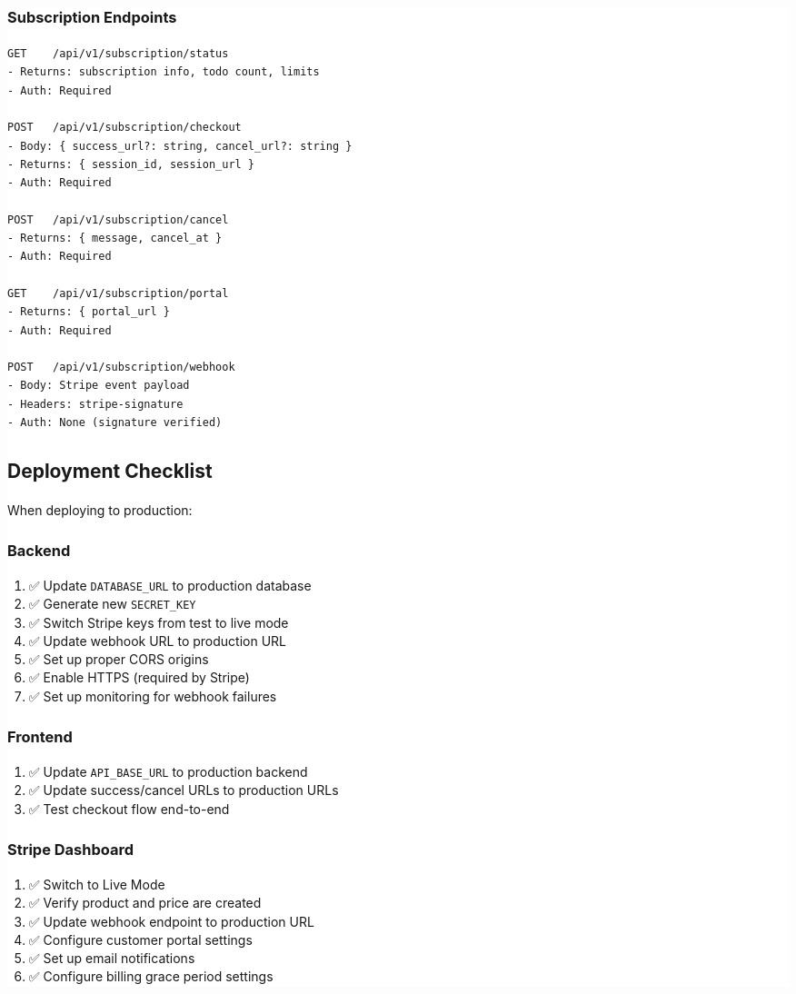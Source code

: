 ### Subscription Endpoints

```
GET    /api/v1/subscription/status
- Returns: subscription info, todo count, limits
- Auth: Required

POST   /api/v1/subscription/checkout
- Body: { success_url?: string, cancel_url?: string }
- Returns: { session_id, session_url }
- Auth: Required

POST   /api/v1/subscription/cancel
- Returns: { message, cancel_at }
- Auth: Required

GET    /api/v1/subscription/portal
- Returns: { portal_url }
- Auth: Required

POST   /api/v1/subscription/webhook
- Body: Stripe event payload
- Headers: stripe-signature
- Auth: None (signature verified)
```

## Deployment Checklist

When deploying to production:

### Backend
1. ✅ Update `DATABASE_URL` to production database
2. ✅ Generate new `SECRET_KEY`
3. ✅ Switch Stripe keys from test to live mode
4. ✅ Update webhook URL to production URL
5. ✅ Set up proper CORS origins
6. ✅ Enable HTTPS (required by Stripe)
7. ✅ Set up monitoring for webhook failures

### Frontend
1. ✅ Update `API_BASE_URL` to production backend
2. ✅ Update success/cancel URLs to production URLs
3. ✅ Test checkout flow end-to-end

### Stripe Dashboard
1. ✅ Switch to Live Mode
2. ✅ Verify product and price are created
3. ✅ Update webhook endpoint to production URL
4. ✅ Configure customer portal settings
5. ✅ Set up email notifications
6. ✅ Configure billing grace period settings
